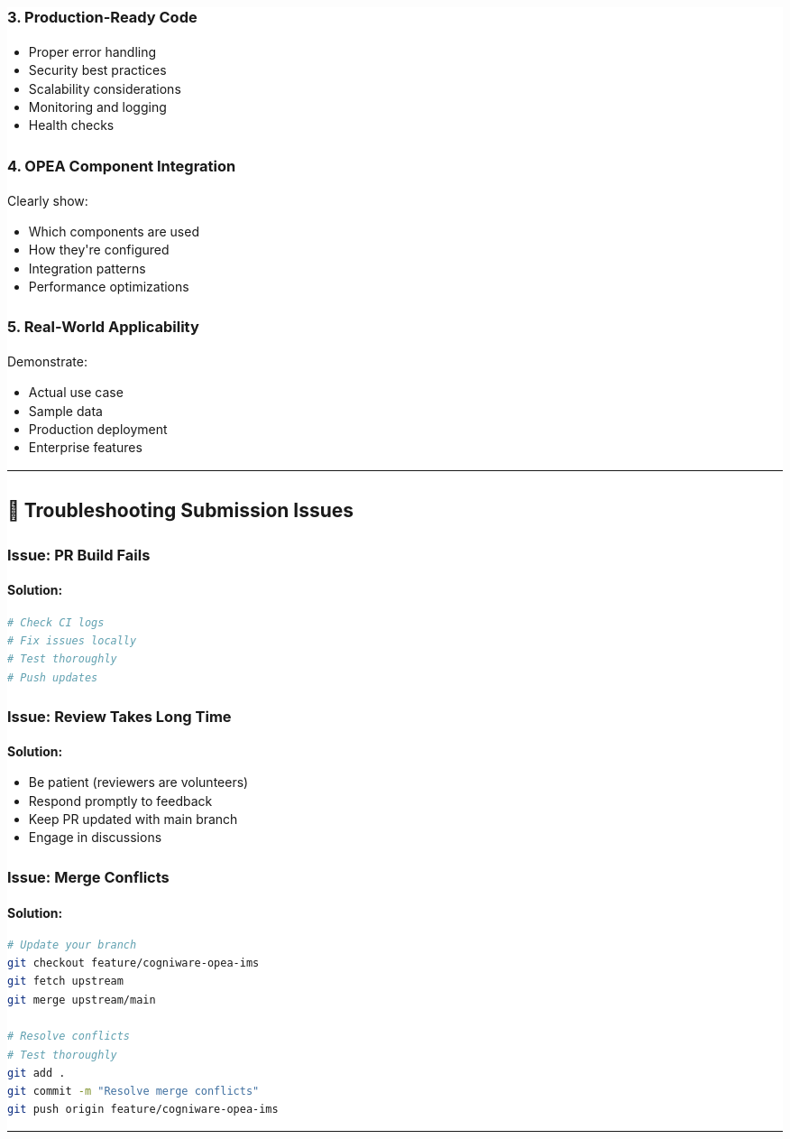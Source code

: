 ### 3. Production-Ready Code

- Proper error handling
- Security best practices
- Scalability considerations
- Monitoring and logging
- Health checks

### 4. OPEA Component Integration

Clearly show:
- Which components are used
- How they're configured
- Integration patterns
- Performance optimizations

### 5. Real-World Applicability

Demonstrate:
- Actual use case
- Sample data
- Production deployment
- Enterprise features

---

## 🔧 Troubleshooting Submission Issues

### Issue: PR Build Fails

**Solution:**
```bash
# Check CI logs
# Fix issues locally
# Test thoroughly
# Push updates
```

### Issue: Review Takes Long Time

**Solution:**
- Be patient (reviewers are volunteers)
- Respond promptly to feedback
- Keep PR updated with main branch
- Engage in discussions

### Issue: Merge Conflicts

**Solution:**
```bash
# Update your branch
git checkout feature/cogniware-opea-ims
git fetch upstream
git merge upstream/main

# Resolve conflicts
# Test thoroughly
git add .
git commit -m "Resolve merge conflicts"
git push origin feature/cogniware-opea-ims
```

---